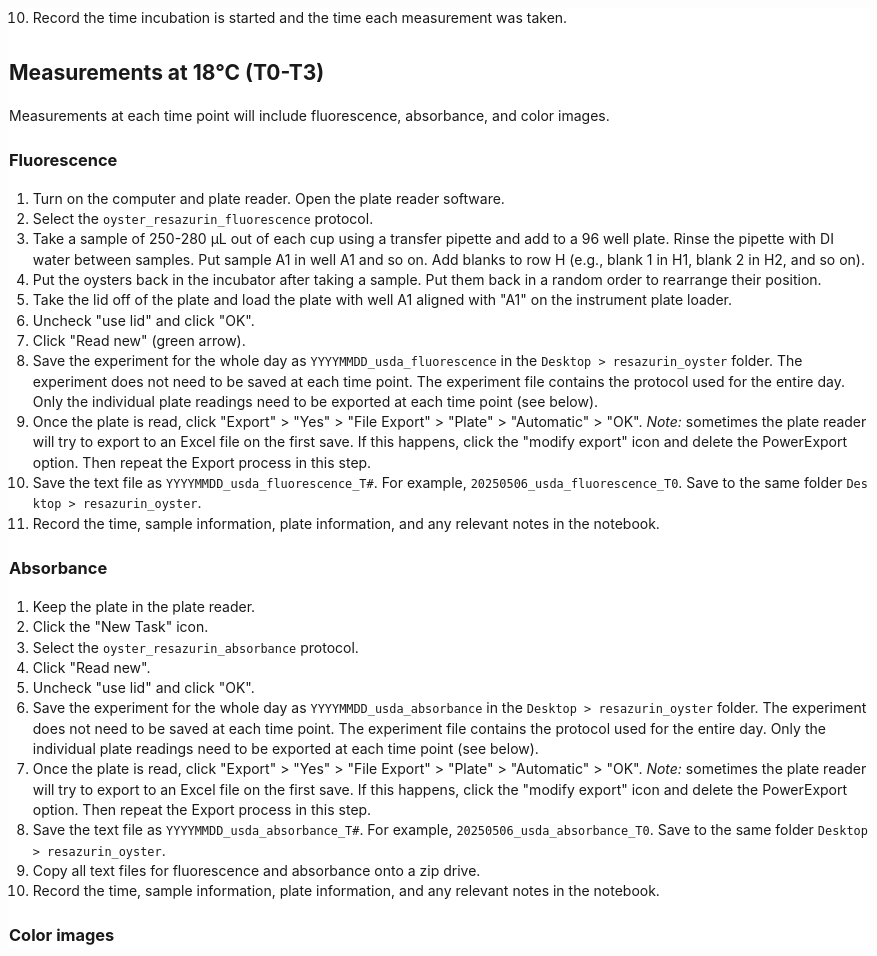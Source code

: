 10. Record the time incubation is started and the time each measurement was taken. 

## Measurements at 18°C (T0-T3) 

Measurements at each time point will include fluorescence, absorbance, and color images. 

### Fluorescence 

1. Turn on the computer and plate reader. Open the plate reader software. 
2. Select the `oyster_resazurin_fluorescence` protocol. 
3. Take a sample of 250-280 µL out of each cup using a transfer pipette and add to a 96 well plate. Rinse the pipette with DI water between samples. Put sample A1 in well A1 and so on. Add blanks to row H (e.g., blank 1 in H1, blank 2 in H2, and so on). 
4. Put the oysters back in the incubator after taking a sample. Put them back in a random order to rearrange their position. 
5. Take the lid off of the plate and load the plate with well A1 aligned with "A1" on the instrument plate loader. 
6. Uncheck "use lid" and click "OK". 
7. Click "Read new" (green arrow). 
8. Save the experiment for the whole day as `YYYYMMDD_usda_fluorescence` in the `Desktop > resazurin_oyster` folder. The experiment does not need to be saved at each time point. The experiment file contains the protocol used for the entire day. Only the individual plate readings need to be exported at each time point (see below).  
9. Once the plate is read, click "Export" > "Yes" > "File Export" > "Plate" > "Automatic" > "OK". *Note:* sometimes the plate reader will try to export to an Excel file on the first save. If this happens, click the "modify export" icon and delete the PowerExport option. Then repeat the Export process in this step. 
10. Save the text file as `YYYYMMDD_usda_fluorescence_T#`. For example, `20250506_usda_fluorescence_T0`. Save to the same folder `Desktop > resazurin_oyster`. 
11. Record the time, sample information, plate information, and any relevant notes in the notebook. 

### Absorbance 

1. Keep the plate in the plate reader.
2. Click the "New Task" icon. 
3. Select the `oyster_resazurin_absorbance` protocol. 
4. Click "Read new". 
5. Uncheck "use lid" and click "OK". 
6. Save the experiment for the whole day as `YYYYMMDD_usda_absorbance` in the `Desktop > resazurin_oyster` folder. The experiment does not need to be saved at each time point. The experiment file contains the protocol used for the entire day. Only the individual plate readings need to be exported at each time point (see below). 
7. Once the plate is read, click "Export" > "Yes" > "File Export" > "Plate" > "Automatic" > "OK". *Note:* sometimes the plate reader will try to export to an Excel file on the first save. If this happens, click the "modify export" icon and delete the PowerExport option. Then repeat the Export process in this step. 
8. Save the text file as `YYYYMMDD_usda_absorbance_T#`. For example, `20250506_usda_absorbance_T0`. Save to the same folder `Desktop > resazurin_oyster`. 
9. Copy all text files for fluorescence and absorbance onto a zip drive.  
10. Record the time, sample information, plate information, and any relevant notes in the notebook. 

### Color images 
